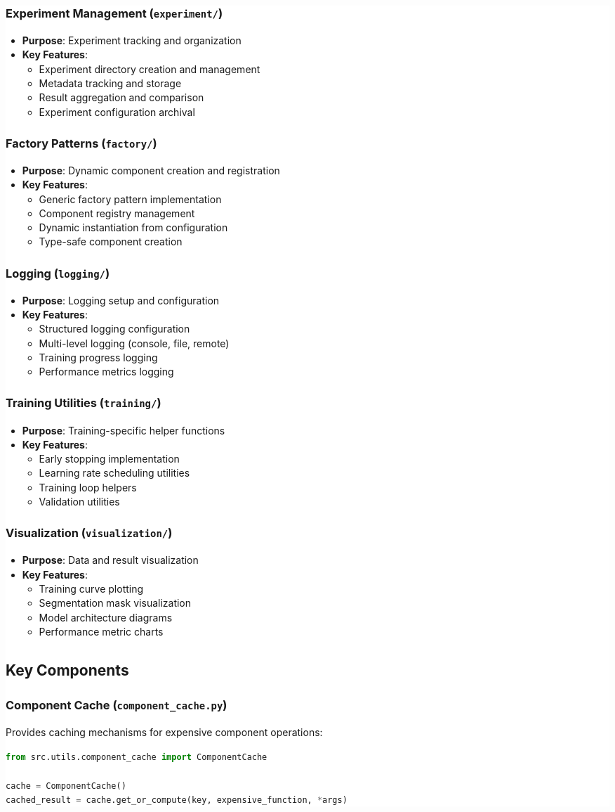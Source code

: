 ### Experiment Management (`experiment/`)

- **Purpose**: Experiment tracking and organization
- **Key Features**:
  - Experiment directory creation and management
  - Metadata tracking and storage
  - Result aggregation and comparison
  - Experiment configuration archival

### Factory Patterns (`factory/`)

- **Purpose**: Dynamic component creation and registration
- **Key Features**:
  - Generic factory pattern implementation
  - Component registry management
  - Dynamic instantiation from configuration
  - Type-safe component creation

### Logging (`logging/`)

- **Purpose**: Logging setup and configuration
- **Key Features**:
  - Structured logging configuration
  - Multi-level logging (console, file, remote)
  - Training progress logging
  - Performance metrics logging

### Training Utilities (`training/`)

- **Purpose**: Training-specific helper functions
- **Key Features**:
  - Early stopping implementation
  - Learning rate scheduling utilities
  - Training loop helpers
  - Validation utilities

### Visualization (`visualization/`)

- **Purpose**: Data and result visualization
- **Key Features**:
  - Training curve plotting
  - Segmentation mask visualization
  - Model architecture diagrams
  - Performance metric charts

## Key Components

### Component Cache (`component_cache.py`)

Provides caching mechanisms for expensive component operations:

```python
from src.utils.component_cache import ComponentCache

cache = ComponentCache()
cached_result = cache.get_or_compute(key, expensive_function, *args)
```
